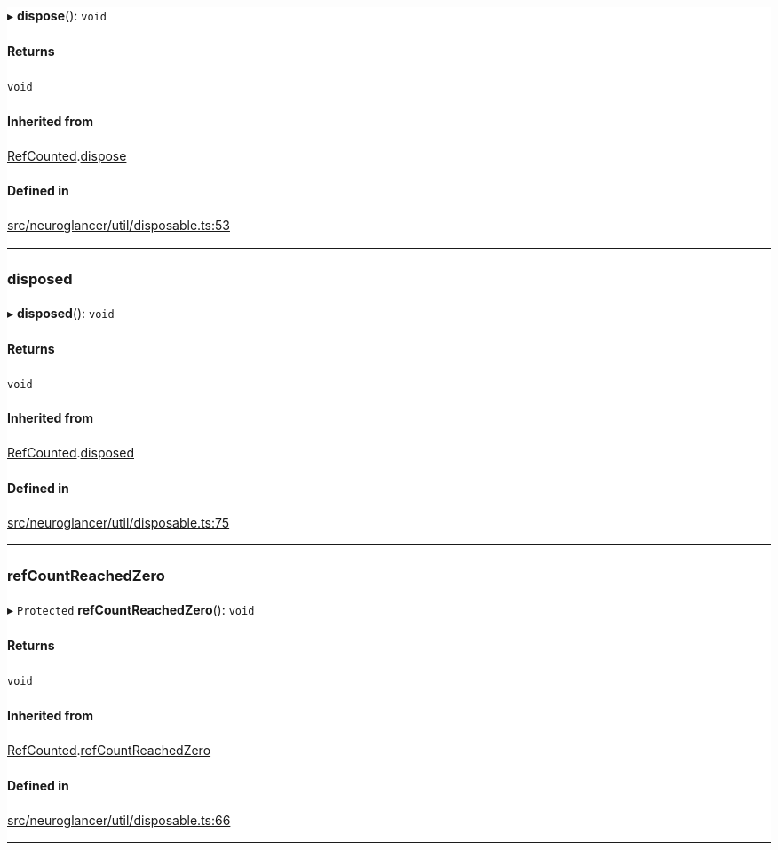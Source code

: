 ▸ **dispose**(): `void`

#### Returns

`void`

#### Inherited from

[RefCounted](neuroglancer_util_disposable.RefCounted.md).[dispose](neuroglancer_util_disposable.RefCounted.md#dispose)

#### Defined in

[src/neuroglancer/util/disposable.ts:53](https://github.com/ActiveBrainAtlas2/neuroglancer/blob/91617476/src/neuroglancer/util/disposable.ts#L53)

___

### disposed

▸ **disposed**(): `void`

#### Returns

`void`

#### Inherited from

[RefCounted](neuroglancer_util_disposable.RefCounted.md).[disposed](neuroglancer_util_disposable.RefCounted.md#disposed)

#### Defined in

[src/neuroglancer/util/disposable.ts:75](https://github.com/ActiveBrainAtlas2/neuroglancer/blob/91617476/src/neuroglancer/util/disposable.ts#L75)

___

### refCountReachedZero

▸ `Protected` **refCountReachedZero**(): `void`

#### Returns

`void`

#### Inherited from

[RefCounted](neuroglancer_util_disposable.RefCounted.md).[refCountReachedZero](neuroglancer_util_disposable.RefCounted.md#refcountreachedzero)

#### Defined in

[src/neuroglancer/util/disposable.ts:66](https://github.com/ActiveBrainAtlas2/neuroglancer/blob/91617476/src/neuroglancer/util/disposable.ts#L66)

___
